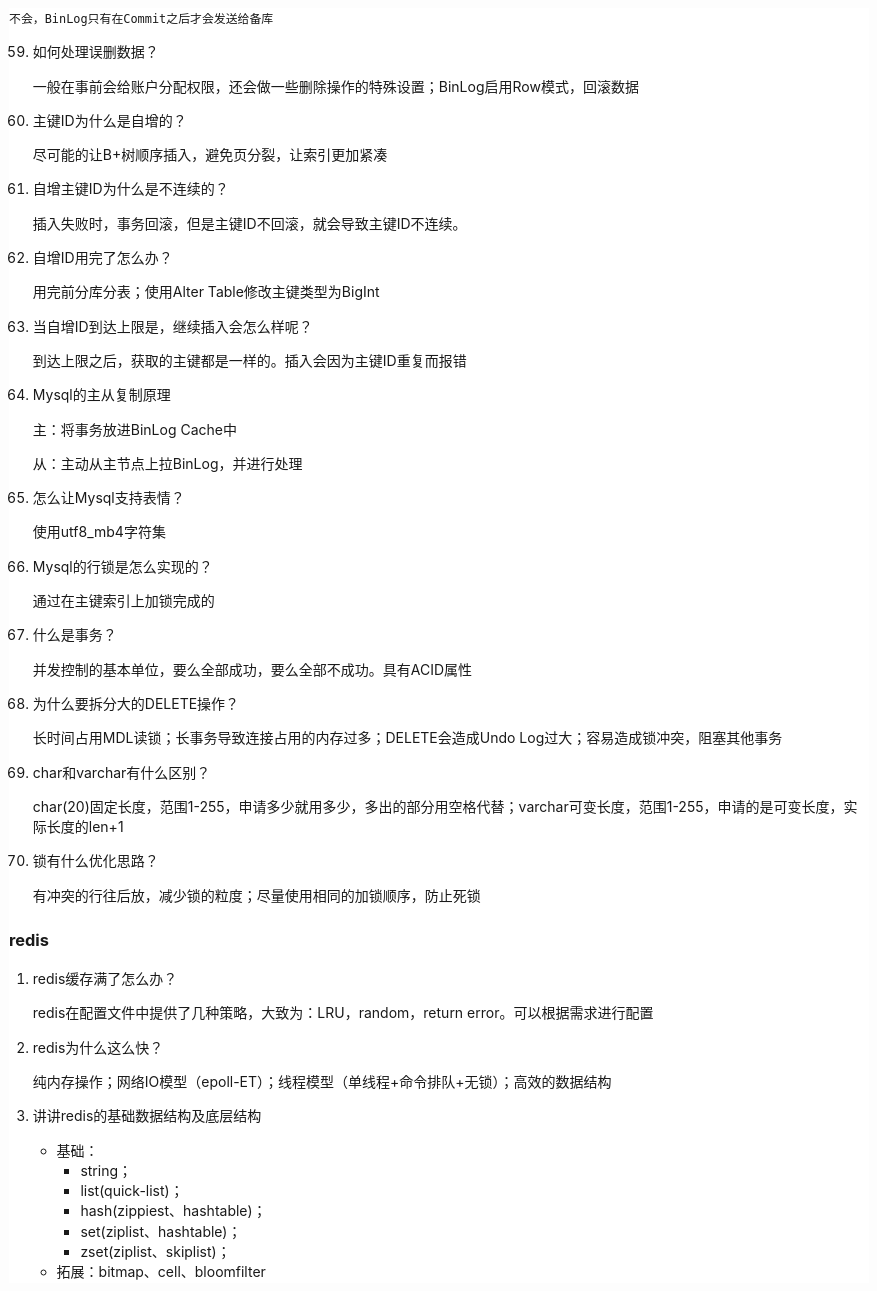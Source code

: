     不会，BinLog只有在Commit之后才会发送给备库

59. 如何处理误删数据？

    一般在事前会给账户分配权限，还会做一些删除操作的特殊设置；BinLog启用Row模式，回滚数据

60. 主键ID为什么是自增的？

    尽可能的让B+树顺序插入，避免页分裂，让索引更加紧凑

61. 自增主键ID为什么是不连续的？

    插入失败时，事务回滚，但是主键ID不回滚，就会导致主键ID不连续。

62. 自增ID用完了怎么办？

    用完前分库分表；使用Alter Table修改主键类型为BigInt

63. 当自增ID到达上限是，继续插入会怎么样呢？

    到达上限之后，获取的主键都是一样的。插入会因为主键ID重复而报错

64. Mysql的主从复制原理

    主：将事务放进BinLog Cache中

    从：主动从主节点上拉BinLog，并进行处理

65. 怎么让Mysql支持表情？

    使用utf8_mb4字符集

66. Mysql的行锁是怎么实现的？

    通过在主键索引上加锁完成的

67. 什么是事务？

    并发控制的基本单位，要么全部成功，要么全部不成功。具有ACID属性

68. 为什么要拆分大的DELETE操作？

    长时间占用MDL读锁；长事务导致连接占用的内存过多；DELETE会造成Undo Log过大；容易造成锁冲突，阻塞其他事务

69. char和varchar有什么区别？

    char(20)固定长度，范围1-255，申请多少就用多少，多出的部分用空格代替；varchar可变长度，范围1-255，申请的是可变长度，实际长度的len+1

70. 锁有什么优化思路？

    有冲突的行往后放，减少锁的粒度；尽量使用相同的加锁顺序，防止死锁

### redis

1. redis缓存满了怎么办？

   redis在配置文件中提供了几种策略，大致为：LRU，random，return error。可以根据需求进行配置

2. redis为什么这么快？

   纯内存操作；网络IO模型（epoll-ET）；线程模型（单线程+命令排队+无锁）；高效的数据结构

3. 讲讲redis的基础数据结构及底层结构

   - 基础：
     - string；
     - list(quick-list)；
     - hash(zippiest、hashtable)；
     - set(ziplist、hashtable)；
     - zset(ziplist、skiplist)；
   - 拓展：bitmap、cell、bloomfilter
